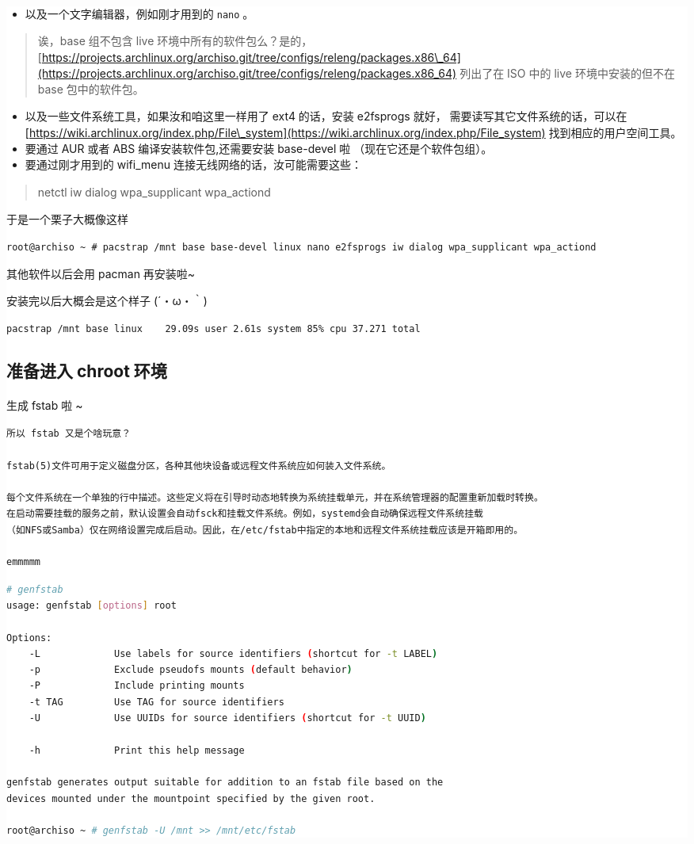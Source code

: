 * 以及一个文字编辑器，例如刚才用到的 `nano` 。

> 诶，base 组不包含 live 环境中所有的软件包么？是的， [https://projects.archlinux.org/archiso.git/tree/configs/releng/packages.x86\_64](https://projects.archlinux.org/archiso.git/tree/configs/releng/packages.x86_64) 列出了在 ISO 中的 live 环境中安装的但不在 base 包中的软件包。

* 以及一些文件系统工具，如果汝和咱这里一样用了 ext4 的话，安装 e2fsprogs 就好， 需要读写其它文件系统的话，可以在 [https://wiki.archlinux.org/index.php/File\_system](https://wiki.archlinux.org/index.php/File_system) 找到相应的用户空间工具。
* 要通过 AUR 或者 ABS 编译安装软件包,还需要安装 base-devel 啦 （现在它还是个软件包组）。
* 要通过刚才用到的 wifi\_menu 连接无线网络的话，汝可能需要这些：

> netctl iw dialog wpa\_supplicant wpa\_actiond

于是一个栗子大概像这样

```text
root@archiso ~ # pacstrap /mnt base base-devel linux nano e2fsprogs iw dialog wpa_supplicant wpa_actiond
```

其他软件以后会用 pacman 再安装啦~

安装完以后大概会是这个样子 \(´・ω・｀\)

```text
pacstrap /mnt base linux    29.09s user 2.61s system 85% cpu 37.271 total
```

## 准备进入 chroot 环境

生成 fstab 啦 ~

```text
所以 fstab 又是个啥玩意？

fstab(5)文件可用于定义磁盘分区，各种其他块设备或远程文件系统应如何装入文件系统。

每个文件系统在一个单独的行中描述。这些定义将在引导时动态地转换为系统挂载单元，并在系统管理器的配置重新加载时转换。
在启动需要挂载的服务之前，默认设置会自动fsck和挂载文件系统。例如，systemd会自动确保远程文件系统挂载
（如NFS或Samba）仅在网络设置完成后启动。因此，在/etc/fstab中指定的本地和远程文件系统挂载应该是开箱即用的。

emmmmm
```

```bash
# genfstab
usage: genfstab [options] root

Options:
    -L             Use labels for source identifiers (shortcut for -t LABEL)
    -p             Exclude pseudofs mounts (default behavior)
    -P             Include printing mounts
    -t TAG         Use TAG for source identifiers
    -U             Use UUIDs for source identifiers (shortcut for -t UUID)

    -h             Print this help message

genfstab generates output suitable for addition to an fstab file based on the
devices mounted under the mountpoint specified by the given root.

root@archiso ~ # genfstab -U /mnt >> /mnt/etc/fstab
```
